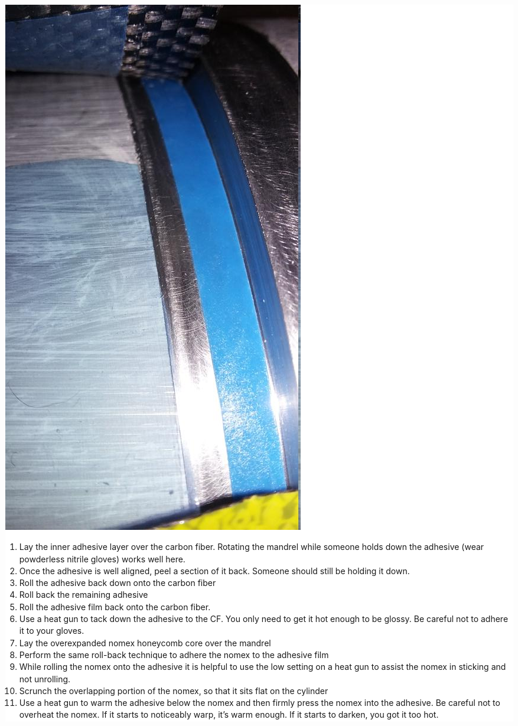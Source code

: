 ![The first layer of carbon fiber added to the layup](../img/layupDuringFirstCF.jpg)
1. Lay the inner adhesive layer over the carbon fiber. Rotating the mandrel while someone holds down the adhesive (wear powderless nitrile gloves) works well here.
1. Once the adhesive is well aligned, peel a section of it back. Someone should still be holding it down.
1. Roll the adhesive back down onto the carbon fiber
1. Roll back the remaining adhesive
1. Roll the adhesive film back onto the carbon fiber.
1. Use a heat gun to tack down the adhesive to the CF. You only need to get it hot enough to be glossy. Be careful not to adhere it to your gloves.
1. Lay the overexpanded nomex honeycomb core over the mandrel
1. Perform the same roll-back technique to adhere the nomex to the adhesive film
1. While rolling the nomex onto the adhesive it is helpful to use the low setting on a heat gun to assist the nomex in sticking and not unrolling.
1. Scrunch the overlapping portion of the nomex, so that it sits flat on the cylinder
1. Use a heat gun to warm the adhesive below the nomex and then firmly press the nomex into the adhesive. Be careful not to overheat the nomex. If it starts to noticeably warp, it’s warm enough. If it starts to darken, you got it too hot.